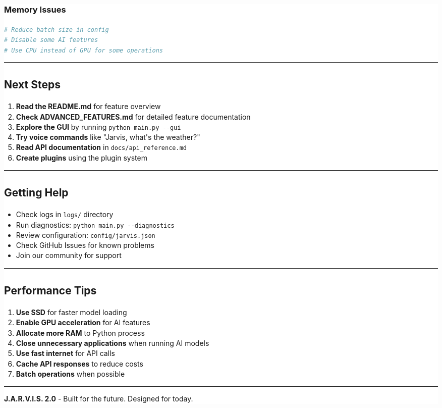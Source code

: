 ### Memory Issues
```bash
# Reduce batch size in config
# Disable some AI features
# Use CPU instead of GPU for some operations
```

---

## Next Steps

1. **Read the README.md** for feature overview
2. **Check ADVANCED_FEATURES.md** for detailed feature documentation
3. **Explore the GUI** by running `python main.py --gui`
4. **Try voice commands** like "Jarvis, what's the weather?"
5. **Read API documentation** in `docs/api_reference.md`
6. **Create plugins** using the plugin system

---

## Getting Help

- Check logs in `logs/` directory
- Run diagnostics: `python main.py --diagnostics`
- Review configuration: `config/jarvis.json`
- Check GitHub Issues for known problems
- Join our community for support

---

## Performance Tips

1. **Use SSD** for faster model loading
2. **Enable GPU acceleration** for AI features
3. **Allocate more RAM** to Python process
4. **Close unnecessary applications** when running AI models
5. **Use fast internet** for API calls
6. **Cache API responses** to reduce costs
7. **Batch operations** when possible

---

**J.A.R.V.I.S. 2.0** - Built for the future. Designed for today.
